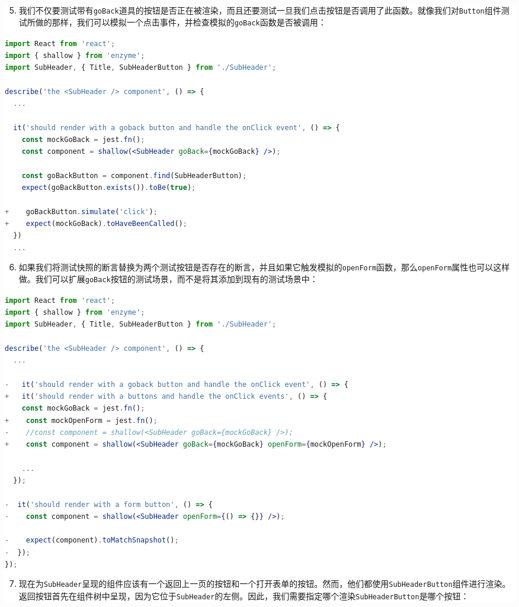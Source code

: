5.  我们不仅要测试带有`goBack`道具的按钮是否正在被渲染，而且还要测试一旦我们点击按钮是否调用了此函数。就像我们对`Button`组件测试所做的那样，我们可以模拟一个点击事件，并检查模拟的`goBack`函数是否被调用：

```jsx
import React from 'react';
import { shallow } from 'enzyme';
import SubHeader, { Title, SubHeaderButton } from './SubHeader';

describe('the <SubHeader /> component', () => {
  ...

  it('should render with a goback button and handle the onClick event', () => {
    const mockGoBack = jest.fn();
    const component = shallow(<SubHeader goBack={mockGoBack} />);

    const goBackButton = component.find(SubHeaderButton);
    expect(goBackButton.exists()).toBe(true);

+    goBackButton.simulate('click');
+    expect(mockGoBack).toHaveBeenCalled();
  })
  ...
```

6.  如果我们将测试快照的断言替换为两个测试按钮是否存在的断言，并且如果它触发模拟的`openForm`函数，那么`openForm`属性也可以这样做。我们可以扩展`goBack`按钮的测试场景，而不是将其添加到现有的测试场景中：

```jsx
import React from 'react';
import { shallow } from 'enzyme';
import SubHeader, { Title, SubHeaderButton } from './SubHeader';

describe('the <SubHeader /> component', () => {
  ...

-   it('should render with a goback button and handle the onClick event', () => {
+   it('should render with a buttons and handle the onClick events', () => {
    const mockGoBack = jest.fn();
+    const mockOpenForm = jest.fn();
-    //const component = shallow(<SubHeader goBack={mockGoBack} />);
+    const component = shallow(<SubHeader goBack={mockGoBack} openForm={mockOpenForm} />);

    ...
  });

-  it('should render with a form button', () => {
-    const component = shallow(<SubHeader openForm={() => {}} />);

-    expect(component).toMatchSnapshot();
-  });
});
```

7.  现在为`SubHeader`呈现的组件应该有一个返回上一页的按钮和一个打开表单的按钮。然而，他们都使用`SubHeaderButton`组件进行渲染。返回按钮首先在组件树中呈现，因为它位于`SubHeader`的左侧。因此，我们需要指定哪个渲染`SubHeaderButton`是哪个按钮：
